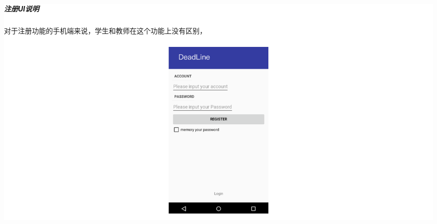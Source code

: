 

##### 注册UI说明

对于注册功能的手机端来说，学生和教师在这个功能上没有区别，

<div align="center"><img src="./image-20190611201305662.png" width = "200" height = "350" alt="图片名称" align=”center“ /></div>
